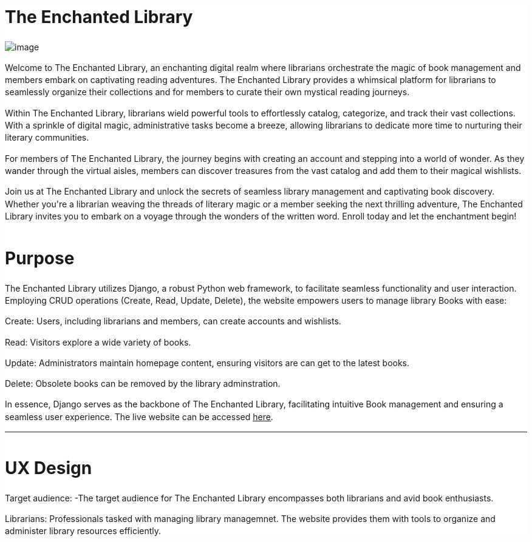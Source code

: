 # The Enchanted Library 
![image](https://github.com/hubkinza/django-fullstack-project/assets/76822546/e2ef83bf-c44c-4272-b751-8a941d915112)



Welcome to The Enchanted Library, an enchanting digital realm where librarians orchestrate the magic of book management and members embark on captivating reading adventures. The Enchanted Library provides a whimsical platform for librarians to seamlessly organize their collections and for members to curate their own mystical reading journeys.

Within The Enchanted Library, librarians wield powerful tools to effortlessly catalog, categorize, and track their vast collections. With a sprinkle of digital magic, administrative tasks become a breeze, allowing librarians to dedicate more time to nurturing their literary communities.

For members of The Enchanted Library, the journey begins with creating an account and stepping into a world of wonder. As they wander through the virtual aisles, members can discover treasures from the vast catalog and add them to their magical wishlists. 

Join us at The Enchanted Library and unlock the secrets of seamless library management and captivating book discovery. Whether you're a librarian weaving the threads of literary magic or a member seeking the next thrilling adventure, The Enchanted Library invites you to embark on a voyage through the wonders of the written word. Enroll today and let the enchantment begin!

# Purpose


The Enchanted Library utilizes Django, a robust Python web framework, to facilitate seamless functionality and user interaction. Employing CRUD operations (Create, Read, Update, Delete), the website empowers users to manage library Books with ease:

Create: Users, including librarians and members, can create accounts and wishlists.

Read: Visitors explore a wide variety of books.

Update: Administrators maintain homepage content, ensuring visitors are can get to the latest books.

Delete: Obsolete books can be removed by the library adminstration.

In essence, Django serves as the backbone of The Enchanted Library, facilitating intuitive Book management and ensuring a seamless user experience.
The live website can be accessed [here](https://hubkinza-capstone-project-f145d100cd87.herokuapp.com/).
___

# UX Design

Target audience:
-The target audience for The Enchanted Library encompasses both librarians and avid book enthusiasts. 

Librarians: Professionals tasked with managing library managemnet. The website provides them with tools to organize and administer library resources efficiently.
